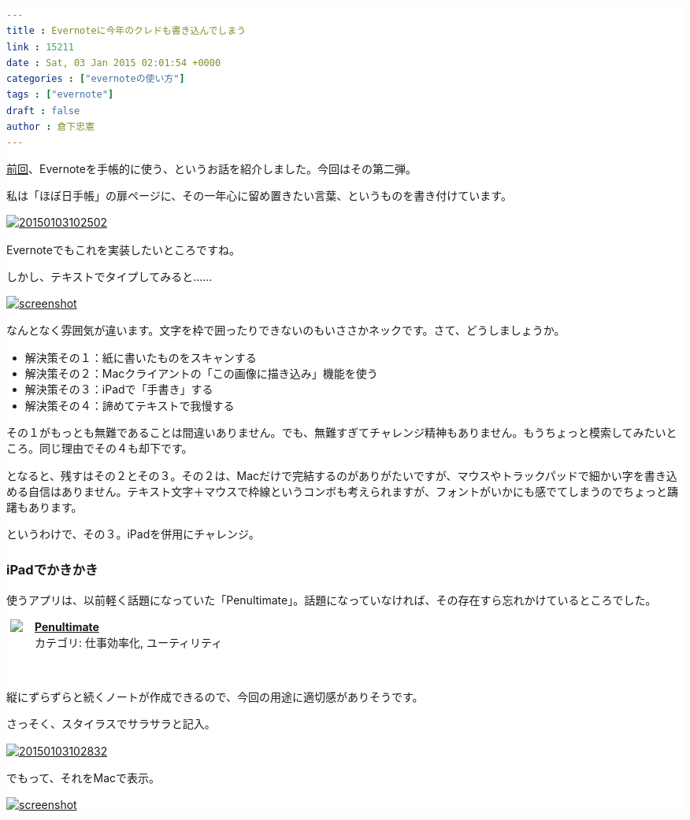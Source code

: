 ```yaml
---
title : Evernoteに今年のクレドも書き込んでしまう
link : 15211
date : Sat, 03 Jan 2015 02:01:54 +0000
categories : ["evernoteの使い方"]
tags : ["evernote"]
draft : false
author : 倉下忠憲
---
```


<a href="https://rashita.net/blog/?p=15198" target="_blank">前回</a>、Evernoteを手帳的に使う、というお話を紹介しました。今回はその第二弾。

私は「ほぼ日手帳」の扉ページに、その一年心に留め置きたい言葉、というものを書き付けています。

<a href="https://rashita.net/blog/wp-content/uploads/2015/01/20150103102502.jpg"><img src="https://rashita.net/blog/wp-content/uploads/2015/01/20150103102502.jpg" alt="20150103102502" width="480" height="640" class="alignnone size-full wp-image-15212" /></a>

Evernoteでもこれを実装したいところですね。

しかし、テキストでタイプしてみると……

<a href="https://rashita.net/blog/wp-content/uploads/2015/01/screenshot1.png"><img src="https://rashita.net/blog/wp-content/uploads/2015/01/screenshot1.png" alt="screenshot" width="491" height="178" class="alignnone size-full wp-image-15213" /></a>

なんとなく雰囲気が違います。文字を枠で囲ったりできないのもいささかネックです。さて、どうしましょうか。

<ul>
<li>解決策その１：紙に書いたものをスキャンする</li>
<li>解決策その２：Macクライアントの「この画像に描き込み」機能を使う</li>
<li>解決策その３：iPadで「手書き」する</li>
<li>解決策その４：諦めてテキストで我慢する</li>
</ul>

その１がもっとも無難であることは間違いありません。でも、無難すぎてチャレンジ精神もありません。もうちょっと模索してみたいところ。同じ理由でその４も却下です。

となると、残すはその２とその３。その２は、Macだけで完結するのがありがたいですが、マウスやトラックパッドで細かい字を書き込める自信はありません。テキスト文字＋マウスで枠線というコンボも考えられますが、フォントがいかにも感でてしまうのでちょっと躊躇もあります。

というわけで、その３。iPadを併用にチャレンジ。

<H3>iPadでかきかき</H3>

使うアプリは、以前軽く話題になっていた「Penultimate」。話題になっていなければ、その存在すら忘れかけているところでした。

<span class="appIcon"><img class="appIconImg" height="60" src="http://a472.phobos.apple.com/us/r30/Purple3/v4/81/c3/6a/81c36ae8-2b32-da8e-76a3-9df427a471e5/AppIcon76x76_U007eipad.png" style="float:left;margin: 0px 15px 15px 5px;"></span><span class="appName"><strong><a href="https://itunes.apple.com/jp/app/penultimate/id354098826?mt=8&uo=4&at=11l4y8" target="itunes_store">Penultimate</a></strong></span><br><span class="appCategory">カテゴリ: 仕事効率化, ユーティリティ</span><br><span class="badgeS" style="display:inline-block; margin:6px"><a href="https://itunes.apple.com/jp/app/penultimate/id354098826?mt=8&uo=4&at=11l4y8" target="itunes_store" style="display:inline-block;overflow:hidden;background:url(http://linkmaker.itunes.apple.com/htmlResources/assets//images/web/linkmaker/badge_appstore-sm.png) no-repeat;width:61px;height:15px;"></a></span><br style="clear:both;">

縦にずらずらと続くノートが作成できるので、今回の用途に適切感がありそうです。

さっそく、スタイラスでサラサラと記入。

<a href="https://rashita.net/blog/wp-content/uploads/2015/01/20150103102832.jpg"><img src="https://rashita.net/blog/wp-content/uploads/2015/01/20150103102832.jpg" alt="20150103102832" width="480" height="640" class="alignnone size-full wp-image-15214" /></a>

でもって、それをMacで表示。

<a href="https://rashita.net/blog/wp-content/uploads/2015/01/screenshot2.png"><img src="https://rashita.net/blog/wp-content/uploads/2015/01/screenshot2.png" alt="screenshot" width="500" height="" class="alignnone size-full wp-image-15215" /></a>
